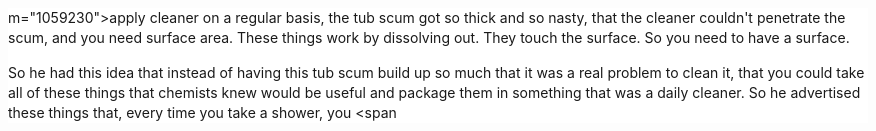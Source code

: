  m="1059230">apply</span> <span m="1059840">cleaner</span> <span
  m="1060500">on</span> <span m="1060600">a</span> <span
  m="1060700">regular</span> <span m="1061140">basis,</span> <span
  m="1061980">the</span> <span m="1062120">tub</span> <span
  m="1062510">scum</span> <span m="1062940">got</span> <span
  m="1063270">so</span> <span m="1063650">thick</span> <span
  m="1064090">and</span> <span m="1064310">so</span> <span
  m="1064600">nasty,</span> <span m="1065510">that</span> <span
  m="1065690">the</span> <span m="1065760">cleaner</span> <span
  m="1066160">couldn't</span> <span m="1066580">penetrate</span> <span
  m="1067620">the</span> <span m="1067730">scum,</span> <span
  m="1068680">and</span> <span m="1068870">you</span> <span
  m="1068940">need</span> <span m="1069230">surface</span> <span
  m="1069780">area.</span> <span m="1070170">These</span> <span
  m="1070460">things</span> <span m="1070740">work</span> <span
  m="1071140">by</span> <span m="1071910">dissolving</span> <span
  m="1072700">out.</span> <span m="1073060">They</span> <span
  m="1073160">touch</span> <span m="1073510">the</span> <span
  m="1073600">surface.</span> <span m="1074130">So</span> <span
  m="1074260">you</span> <span m="1074370">need</span> <span
  m="1074600">to</span> <span m="1074690">have</span> <span m="1074930">a</span>
  <span m="1074970">surface.</span></p><p><span m="1075450">So</span> <span
  m="1075830">he</span> <span m="1076110">had</span> <span
  m="1076480">this</span> <span m="1076700">idea</span> <span
  m="1077530">that</span> <span m="1077680">instead</span> <span
  m="1078290">of</span> <span m="1078680">having</span> <span
  m="1079060">this</span> <span m="1079320">tub</span> <span
  m="1079600">scum</span> <span m="1080350">build</span> <span
  m="1080610">up</span> <span m="1080780">so</span> <span
  m="1081060">much</span> <span m="1081440">that</span> <span
  m="1081590">it</span> <span m="1081670">was</span> <span m="1081800">a</span>
  <span m="1081870">real</span> <span m="1082090">problem</span> <span
  m="1082790">to</span> <span m="1082900">clean</span> <span
  m="1083270">it,</span> <span m="1083890">that</span> <span
  m="1084090">you</span> <span m="1084330">could</span> <span
  m="1084560">take</span> <span m="1084980">all</span> <span
  m="1085300">of</span> <span m="1085410">these</span> <span
  m="1085690">things</span> <span m="1086090">that</span> <span
  m="1086770">chemists</span> <span m="1087220">knew</span> <span
  m="1087700">would</span> <span m="1087930">be</span> <span
  m="1088090">useful</span> <span m="1088880">and</span> <span
  m="1089100">package</span> <span m="1089690">them</span> <span
  m="1089840">in</span> <span m="1089970">something</span> <span
  m="1090890">that</span> <span m="1091180">was</span> <span
  m="1091580">a</span> <span m="1092110">daily</span> <span
  m="1092880">cleaner.</span> <span m="1093430">So</span> <span
  m="1093640">he</span> <span m="1093960">advertised</span> <span
  m="1094820">these</span> <span m="1095070">things</span> <span
  m="1095410">that,</span> <span m="1095600">every</span> <span
  m="1095870">time</span> <span m="1096140">you</span> <span
  m="1096220">take</span> <span m="1096450">a</span> <span
  m="1096510">shower,</span> <span m="1097100">you</span> <span
